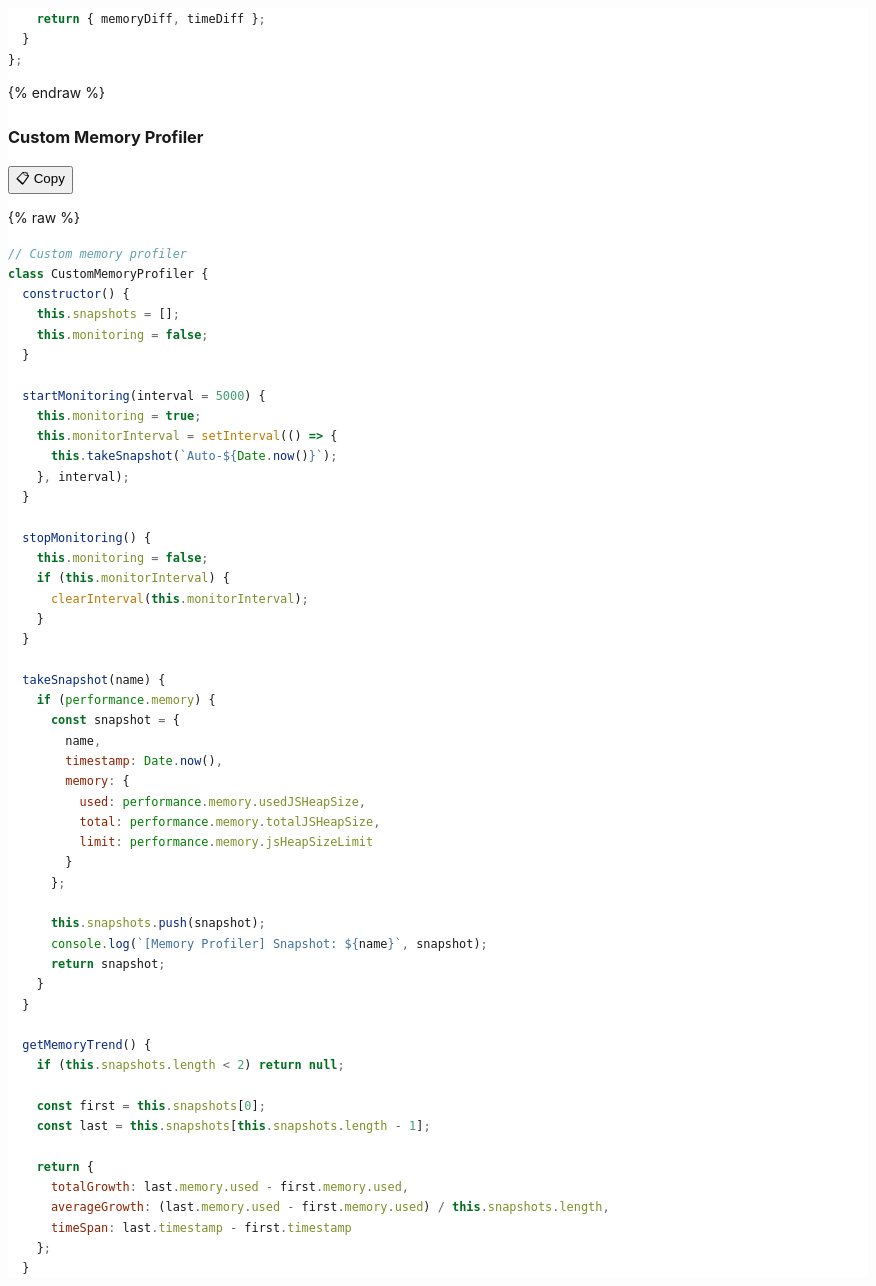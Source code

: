 ```javascript
    return { memoryDiff, timeDiff };
  }
};
```
{% endraw %}


### **Custom Memory Profiler**

<button onclick="copyCode(this)" class="copy-btn">📋 Copy</button>

{% raw %}
```javascript
// Custom memory profiler
class CustomMemoryProfiler {
  constructor() {
    this.snapshots = [];
    this.monitoring = false;
  }
  
  startMonitoring(interval = 5000) {
    this.monitoring = true;
    this.monitorInterval = setInterval(() => {
      this.takeSnapshot(`Auto-${Date.now()}`);
    }, interval);
  }
  
  stopMonitoring() {
    this.monitoring = false;
    if (this.monitorInterval) {
      clearInterval(this.monitorInterval);
    }
  }
  
  takeSnapshot(name) {
    if (performance.memory) {
      const snapshot = {
        name,
        timestamp: Date.now(),
        memory: {
          used: performance.memory.usedJSHeapSize,
          total: performance.memory.totalJSHeapSize,
          limit: performance.memory.jsHeapSizeLimit
        }
      };
      
      this.snapshots.push(snapshot);
      console.log(`[Memory Profiler] Snapshot: ${name}`, snapshot);
      return snapshot;
    }
  }
  
  getMemoryTrend() {
    if (this.snapshots.length < 2) return null;
    
    const first = this.snapshots[0];
    const last = this.snapshots[this.snapshots.length - 1];
    
    return {
      totalGrowth: last.memory.used - first.memory.used,
      averageGrowth: (last.memory.used - first.memory.used) / this.snapshots.length,
      timeSpan: last.timestamp - first.timestamp
    };
  }
```